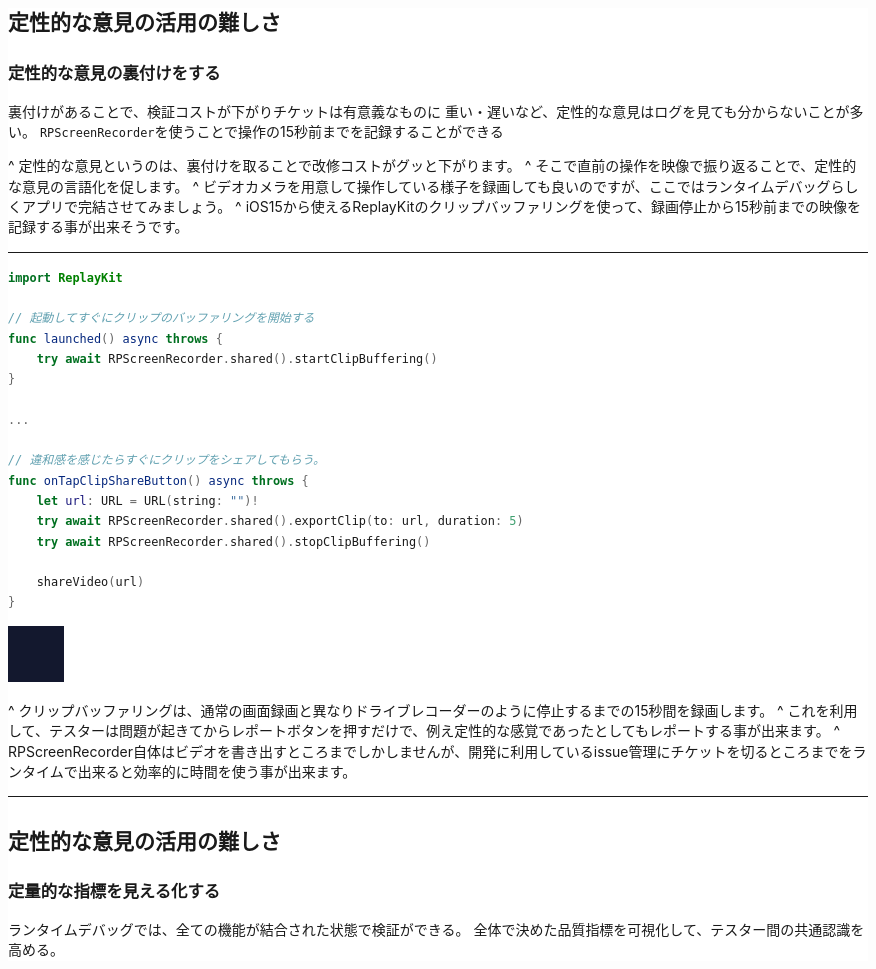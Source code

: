 ## 定性的な意見の活用の難しさ

### 定性的な意見の裏付けをする

裏付けがあることで、検証コストが下がりチケットは有意義なものに
重い・遅いなど、定性的な意見はログを見ても分からないことが多い。
`RPScreenRecorder`を使うことで操作の15秒前までを記録することができる

^ 定性的な意見というのは、裏付けを取ることで改修コストがグッと下がります。
^ そこで直前の操作を映像で振り返ることで、定性的な意見の言語化を促します。
^ ビデオカメラを用意して操作している様子を録画しても良いのですが、ここではランタイムデバッグらしくアプリで完結させてみましょう。
^ iOS15から使えるReplayKitのクリップバッファリングを使って、録画停止から15秒前までの映像を記録する事が出来そうです。

---

```swift
import ReplayKit

// 起動してすぐにクリップのバッファリングを開始する
func launched() async throws {
    try await RPScreenRecorder.shared().startClipBuffering()
}

...

// 違和感を感じたらすぐにクリップをシェアしてもらう。
func onTapClipShareButton() async throws {
    let url: URL = URL(string: "")!
    try await RPScreenRecorder.shared().exportClip(to: url, duration: 5)
    try await RPScreenRecorder.shared().stopClipBuffering()

    shareVideo(url)
}
```

![original](code_background.png)

^ クリップバッファリングは、通常の画面録画と異なりドライブレコーダーのように停止するまでの15秒間を録画します。
^ これを利用して、テスターは問題が起きてからレポートボタンを押すだけで、例え定性的な感覚であったとしてもレポートする事が出来ます。
^ RPScreenRecorder自体はビデオを書き出すところまでしかしませんが、開発に利用しているissue管理にチケットを切るところまでをランタイムで出来ると効率的に時間を使う事が出来ます。

---

## 定性的な意見の活用の難しさ

### 定量的な指標を見える化する

ランタイムデバッグでは、全ての機能が結合された状態で検証ができる。
全体で決めた品質指標を可視化して、テスター間の共通認識を高める。
